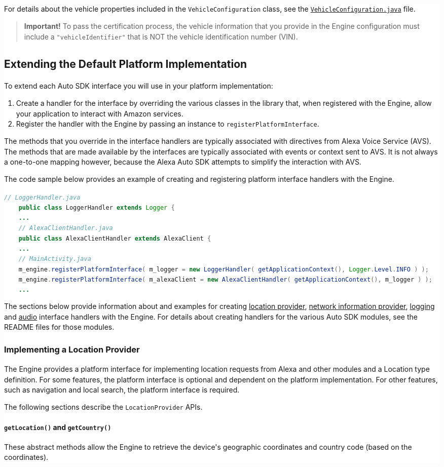 For details about the vehicle properties included in the `VehicleConfiguration` class, see the [`VehicleConfiguration.java`](src/main/java/com/amazon/aace/vehicle/config/VehicleConfiguration.java) file.

>**Important!** To pass the certification process, the vehicle information that you provide in the Engine configuration must include a `"vehicleIdentifier"` that is NOT the vehicle identification number (VIN).

## Extending the Default Platform Implementation

To extend each Auto SDK interface you will use in your platform implementation:

1. Create a handler for the interface by overriding the various classes in the library that, when registered with the Engine, allow your application to interact with Amazon services.
2. Register the handler with the Engine by passing an instance to `registerPlatformInterface`.

The methods that you override in the interface handlers are typically associated with directives from Alexa Voice Service (AVS). The methods that are made available by the interfaces are typically associated with events or context sent to AVS. It is not always a one-to-one mapping however, because the Alexa Auto SDK attempts to simplify the interaction with AVS.

The code sample below provides an example of creating and registering platform interface handlers with the Engine.

```java
// LoggerHandler.java
	public class LoggerHandler extends Logger {
	...
	// AlexaClientHandler.java
	public class AlexaClientHandler extends AlexaClient {
	...
	// MainActivity.java
	m_engine.registerPlatformInterface( m_logger = new LoggerHandler( getApplicationContext(), Logger.Level.INFO ) );
	m_engine.registerPlatformInterface( m_alexaClient = new AlexaClientHandler( getApplicationContext(), m_logger ) );
	...
```
The sections below provide information about and examples for creating [location provider](#implementing-a-location-provider), [network information provider](#implementing-a-network-information-provider), [logging](#implementing-log-events) and [audio](#implementing-audio) interface handlers with the Engine. For details about creating handlers for the various Auto SDK modules, see the README files for those modules.

### Implementing a Location Provider

The Engine provides a platform interface for implementing location requests from Alexa and other modules and a Location type definition. For some features, the platform interface is optional and dependent on the platform implementation. For other features, such as navigation and local search, the platform interface is required.

The following sections describe the `LocationProvider` APIs.

#### `getLocation()` and `getCountry()` 
These abstract methods allow the Engine to retrieve the device's geographic coordinates and country code (based on the coordinates).
